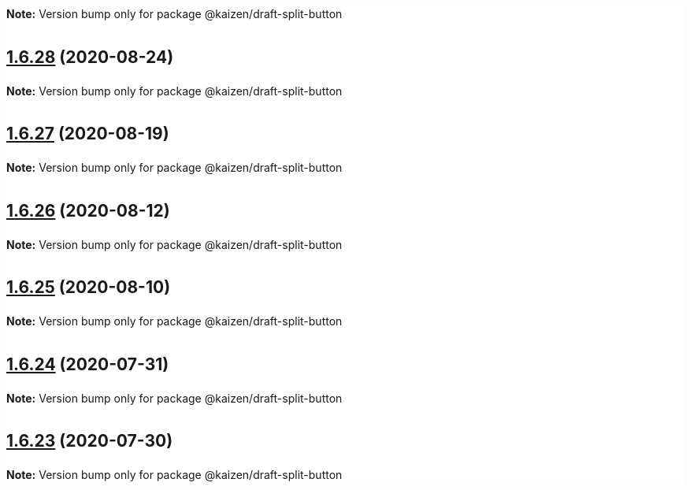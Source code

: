 **Note:** Version bump only for package @kaizen/draft-split-button





## [1.6.28](https://github.com/cultureamp/kaizen-design-system/compare/@kaizen/draft-split-button@1.6.27...@kaizen/draft-split-button@1.6.28) (2020-08-24)

**Note:** Version bump only for package @kaizen/draft-split-button





## [1.6.27](https://github.com/cultureamp/kaizen-design-system/compare/@kaizen/draft-split-button@1.6.26...@kaizen/draft-split-button@1.6.27) (2020-08-19)

**Note:** Version bump only for package @kaizen/draft-split-button





## [1.6.26](https://github.com/cultureamp/kaizen-design-system/compare/@kaizen/draft-split-button@1.6.25...@kaizen/draft-split-button@1.6.26) (2020-08-12)

**Note:** Version bump only for package @kaizen/draft-split-button





## [1.6.25](https://github.com/cultureamp/kaizen-design-system/compare/@kaizen/draft-split-button@1.6.24...@kaizen/draft-split-button@1.6.25) (2020-08-10)

**Note:** Version bump only for package @kaizen/draft-split-button





## [1.6.24](https://github.com/cultureamp/kaizen-design-system/compare/@kaizen/draft-split-button@1.6.23...@kaizen/draft-split-button@1.6.24) (2020-07-31)

**Note:** Version bump only for package @kaizen/draft-split-button





## [1.6.23](https://github.com/cultureamp/kaizen-design-system/compare/@kaizen/draft-split-button@1.6.22...@kaizen/draft-split-button@1.6.23) (2020-07-30)

**Note:** Version bump only for package @kaizen/draft-split-button
